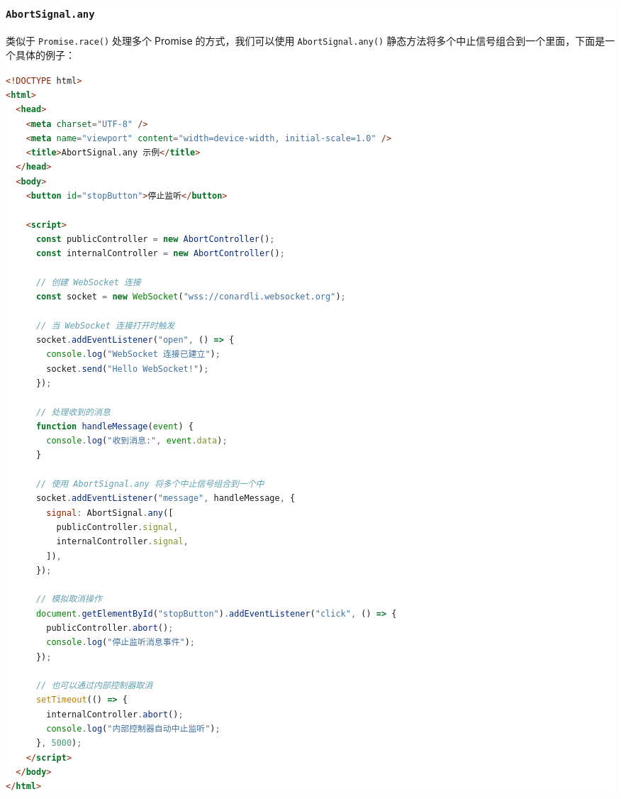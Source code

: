 ### `AbortSignal.any`

类似于 `Promise.race()` 处理多个 Promise 的方式，我们可以使用 `AbortSignal.any()` 静态方法将多个中止信号组合到一个里面，下面是一个具体的例子：

```html
<!DOCTYPE html>
<html>
  <head>
    <meta charset="UTF-8" />
    <meta name="viewport" content="width=device-width, initial-scale=1.0" />
    <title>AbortSignal.any 示例</title>
  </head>
  <body>
    <button id="stopButton">停止监听</button>

    <script>
      const publicController = new AbortController();
      const internalController = new AbortController();

      // 创建 WebSocket 连接
      const socket = new WebSocket("wss://conardli.websocket.org");

      // 当 WebSocket 连接打开时触发
      socket.addEventListener("open", () => {
        console.log("WebSocket 连接已建立");
        socket.send("Hello WebSocket!");
      });

      // 处理收到的消息
      function handleMessage(event) {
        console.log("收到消息:", event.data);
      }

      // 使用 AbortSignal.any 将多个中止信号组合到一个中
      socket.addEventListener("message", handleMessage, {
        signal: AbortSignal.any([
          publicController.signal,
          internalController.signal,
        ]),
      });

      // 模拟取消操作
      document.getElementById("stopButton").addEventListener("click", () => {
        publicController.abort();
        console.log("停止监听消息事件");
      });

      // 也可以通过内部控制器取消
      setTimeout(() => {
        internalController.abort();
        console.log("内部控制器自动中止监听");
      }, 5000);
    </script>
  </body>
</html>
```
